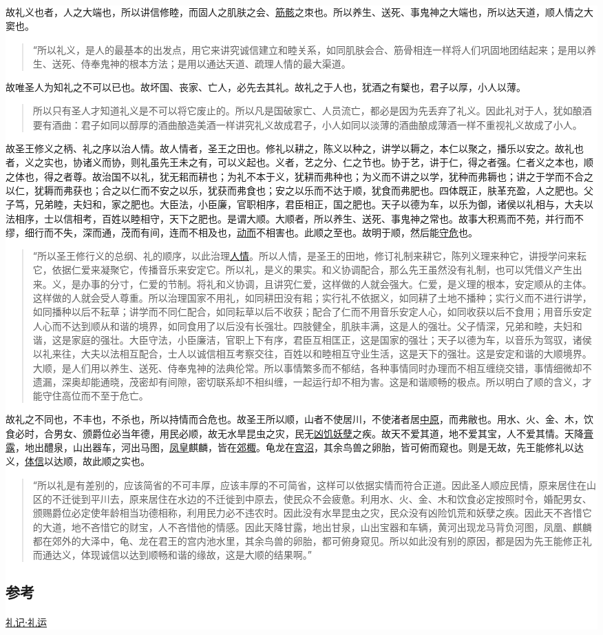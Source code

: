 故礼义也者，人之大端也，所以讲信修睦，而固人之肌肤之会、[筋骸](https://baike.baidu.com/item/筋骸?fromModule=lemma_inlink)之朿也。所以养生、送死、事鬼神之大端也，所以达天道，顺人情之大窦也。

>“所以礼义，是人的最基本的出发点，用它来讲究诚信建立和睦关系，如同肌肤会合、筋骨相连一样将人们巩固地团结起来；是用以养生、送死、侍奉鬼神的根本方法；是用以通达天道、疏理人情的最大渠道。

故唯圣人为知礼之不可以已也。故坏国、丧家、亡人，必先去其礼。故礼之于人也，犹酒之有櫱也，君子以厚，小人以薄。

>所以只有圣人才知道礼义是不可以将它废止的。所以凡是国破家亡、人员流亡，都必是因为先丢弃了礼义。因此礼对于人，犹如酿酒要有酒曲：君子如同以醇厚的酒曲酿造美酒一样讲究礼义故成君子，小人如同以淡薄的酒曲酿成薄酒一样不重视礼义故成了小人。

故圣王修义之柄、礼之序以治人情。故人情者，圣王之田也。修礼以耕之，陈义以种之，讲学以耨之，本仁以聚之，播乐以安之。故礼也者，义之实也，协诸义而协，则礼虽先王未之有，可以义起也。义者，艺之分、仁之节也。协于艺，讲于仁，得之者强。仁者义之本也，顺之体也，得之者尊。故治国不以礼，犹无耜而耕也；为礼不本于义，犹耕而弗种也；为义而不讲之以学，犹种而弗耨也；讲之于学而不合之以仁，犹耨而弗获也；合之以仁而不安之以乐，犹获而弗食也；安之以乐而不达于顺，犹食而弗肥也。四体既正，肤革充盈，人之肥也。父子笃，兄弟睦，夫妇和，家之肥也。大臣法，小臣廉，官职相序，君臣相正，国之肥也。天子以德为车，以乐为御，诸侯以礼相与，大夫以法相序，士以信相考，百姓以睦相守，天下之肥也。是谓大顺。大顺者，所以养生、送死、事鬼神之常也。故事大积焉而不苑，并行而不缪，细行而不失，深而通，茂而有间，连而不相及也，[动而](https://baike.baidu.com/item/动而?fromModule=lemma_inlink)不相害也。此顺之至也。故明于顺，然后能[守危](https://baike.baidu.com/item/守危?fromModule=lemma_inlink)也。

>“所以圣王修行义的总纲、礼的顺序，以此治理[人情](https://baike.baidu.com/item/人情/9925062?fromModule=lemma_inlink)。所以人情，是圣王的田地，修订礼制来耕它，陈列义理来种它，讲授学问来耘它，依据仁爱来凝聚它，传播音乐来安定它。所以礼，是义的果实。和义协调配合，那么先王虽然没有礼制，也可以凭借义产生出来。义，是办事的分寸，仁爱的节制。将礼和义协调，且讲究仁爱，这样做的人就会强大。仁爱，是义理的根本，安定顺从的主体。这样做的人就会受人尊重。所以治理国家不用礼，如同耕田没有耜；实行礼不依据义，如同耕了土地不播种；实行义而不进行讲学，如同播种以后不耘草；讲学而不同仁配合，如同耘草以后不收获；配合了仁而不用音乐安定人心，如同收获以后不食用；用音乐安定人心而不达到顺从和谐的境界，如同食用了以后没有长强壮。四肢健全，肌肤丰满，这是人的强壮。父子情深，兄弟和睦，夫妇和谐，这是家庭的强壮。大臣守法，小臣廉洁，官职上下有序，君臣互相匡正，这是国家的强壮；天子以德为车，以音乐为驾驭，诸侯以礼来往，大夫以法相互配合，士人以诚信相互考察交往，百姓以和睦相互守业生活，这是天下的强壮。这是安定和谐的大顺境界。大顺，是人们用以养生、送死、侍奉鬼神的法典伦常。所以事情繁多而不郁结，各种事情同时办理而不相互缠绕交错，事情细微却不遗漏，深奥却能通晓，茂密却有间隙，密切联系却不相纠缠，一起运行却不相为害。这是和谐顺畅的极点。所以明白了顺的含义，才能守住高位而不至于危亡。

故礼之不同也，不丰也，不杀也，所以持情而合危也。故圣王所以顺，山者不使居川，不使渚者居[中原](https://baike.baidu.com/item/中原?fromModule=lemma_inlink)，而弗敝也。用水、火、金、木，饮食必时，合男女、颁爵位必当年德，用民必顺，故无水旱昆虫之灾，民无[凶饥妖孽](https://baike.baidu.com/item/凶饥妖孽?fromModule=lemma_inlink)之疾。故天不爱其道，地不爱其宝，人不爱其情。天降[膏露](https://baike.baidu.com/item/膏露?fromModule=lemma_inlink)，地出醴泉，山出器车，河出马图，[凤皇](https://baike.baidu.com/item/凤皇?fromModule=lemma_inlink)麒麟，皆在[郊棷](https://baike.baidu.com/item/郊棷?fromModule=lemma_inlink)。龟龙在[宫沼](https://baike.baidu.com/item/宫沼?fromModule=lemma_inlink)，其余鸟兽之卵胎，皆可俯而窥也。则是无故，先王能修礼以达义，[体信](https://baike.baidu.com/item/体信?fromModule=lemma_inlink)以达顺，故此顺之实也。

>“所以礼是有差别的，应该简省的不可丰厚，应该丰厚的不可简省，这样可以依据实情而符合正道。因此圣人顺应民情，原来居住在山区的不迁徙到平川去，原来居住在水边的不迁徙到中原去，使民众不会疲惫。利用水、火、金、木和饮食必定按照时令，婚配男女、颁赐爵位必定使年龄相当功德相称，利用民力必不违农时。因此没有水旱昆虫之灾，民众没有凶险饥荒和妖孽之疾。因此天不吝惜它的大道，地不吝惜它的财宝，人不吝惜他的情感。因此天降甘露，地出甘泉，山出宝器和车辆，黄河出现龙马背负河图，凤凰、麒麟都在郊外的大泽中，龟、龙在君王的宫内池水里，其余鸟兽的卵胎，都可俯身窥见。所以如此没有别的原因，都是因为先王能修正礼而通达义，体现诚信以达到顺畅和谐的缘故，这是大顺的结果啊。”



## 参考

[礼记·礼运](https://baike.baidu.com/item/%E7%A4%BC%E8%BF%90/5913242?fromtitle=%E7%A4%BC%E8%AE%B0%C2%B7%E7%A4%BC%E8%BF%90&fromid=23694906&fr=aladdin)